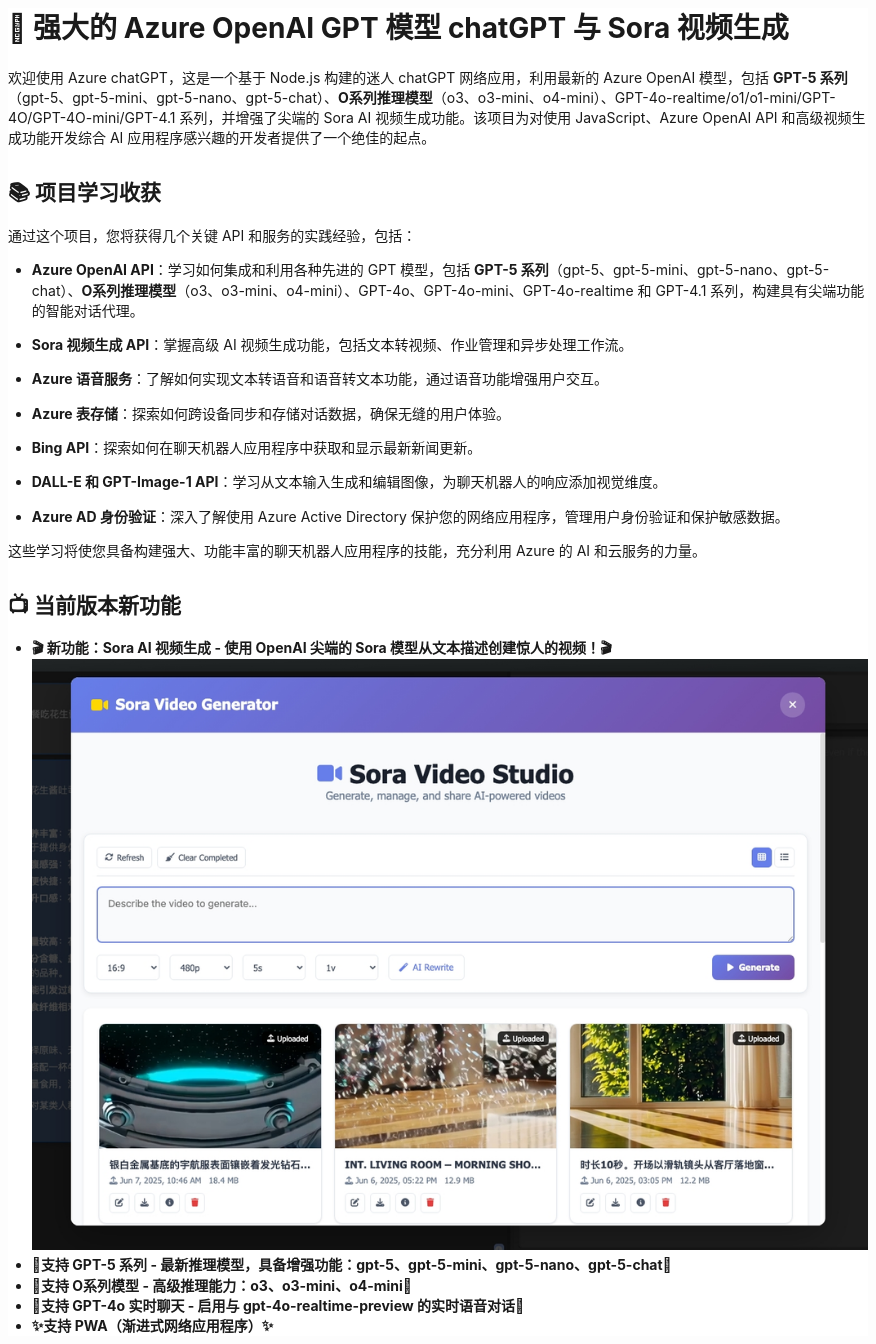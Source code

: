 # 🤖 强大的 Azure OpenAI GPT 模型 chatGPT 与 Sora 视频生成

欢迎使用 Azure chatGPT，这是一个基于 Node.js 构建的迷人 chatGPT 网络应用，利用最新的 Azure OpenAI 模型，包括 **GPT-5 系列**（gpt-5、gpt-5-mini、gpt-5-nano、gpt-5-chat）、**O系列推理模型**（o3、o3-mini、o4-mini）、GPT-4o-realtime/o1/o1-mini/GPT-4O/GPT-4O-mini/GPT-4.1 系列，并增强了尖端的 Sora AI 视频生成功能。该项目为对使用 JavaScript、Azure OpenAI API 和高级视频生成功能开发综合 AI 应用程序感兴趣的开发者提供了一个绝佳的起点。

## 📚 项目学习收获

通过这个项目，您将获得几个关键 API 和服务的实践经验，包括：

- **Azure OpenAI API**：学习如何集成和利用各种先进的 GPT 模型，包括 **GPT-5 系列**（gpt-5、gpt-5-mini、gpt-5-nano、gpt-5-chat）、**O系列推理模型**（o3、o3-mini、o4-mini）、GPT-4o、GPT-4o-mini、GPT-4o-realtime 和 GPT-4.1 系列，构建具有尖端功能的智能对话代理。
- **Sora 视频生成 API**：掌握高级 AI 视频生成功能，包括文本转视频、作业管理和异步处理工作流。

- **Azure 语音服务**：了解如何实现文本转语音和语音转文本功能，通过语音功能增强用户交互。
- **Azure 表存储**：探索如何跨设备同步和存储对话数据，确保无缝的用户体验。
- **Bing API**：探索如何在聊天机器人应用程序中获取和显示最新新闻更新。
- **DALL-E 和 GPT-Image-1 API**：学习从文本输入生成和编辑图像，为聊天机器人的响应添加视觉维度。
- **Azure AD 身份验证**：深入了解使用 Azure Active Directory 保护您的网络应用程序，管理用户身份验证和保护敏感数据。

这些学习将使您具备构建强大、功能丰富的聊天机器人应用程序的技能，充分利用 Azure 的 AI 和云服务的力量。

## 📺 当前版本新功能

- **🎬 新功能：Sora AI 视频生成 - 使用 OpenAI 尖端的 Sora 模型从文本描述创建惊人的视频！🎬**
![Sora 视频生成截图](screenshots/screenshot_sora.jpeg)
- **🎉支持 GPT-5 系列 - 最新推理模型，具备增强功能：gpt-5、gpt-5-mini、gpt-5-nano、gpt-5-chat🎉**
- **🎉支持 O系列模型 - 高级推理能力：o3、o3-mini、o4-mini🎉**
- **🎉支持 GPT-4o 实时聊天 - 启用与 gpt-4o-realtime-preview 的实时语音对话🎉**
- **✨支持 PWA（渐进式网络应用程序）✨**